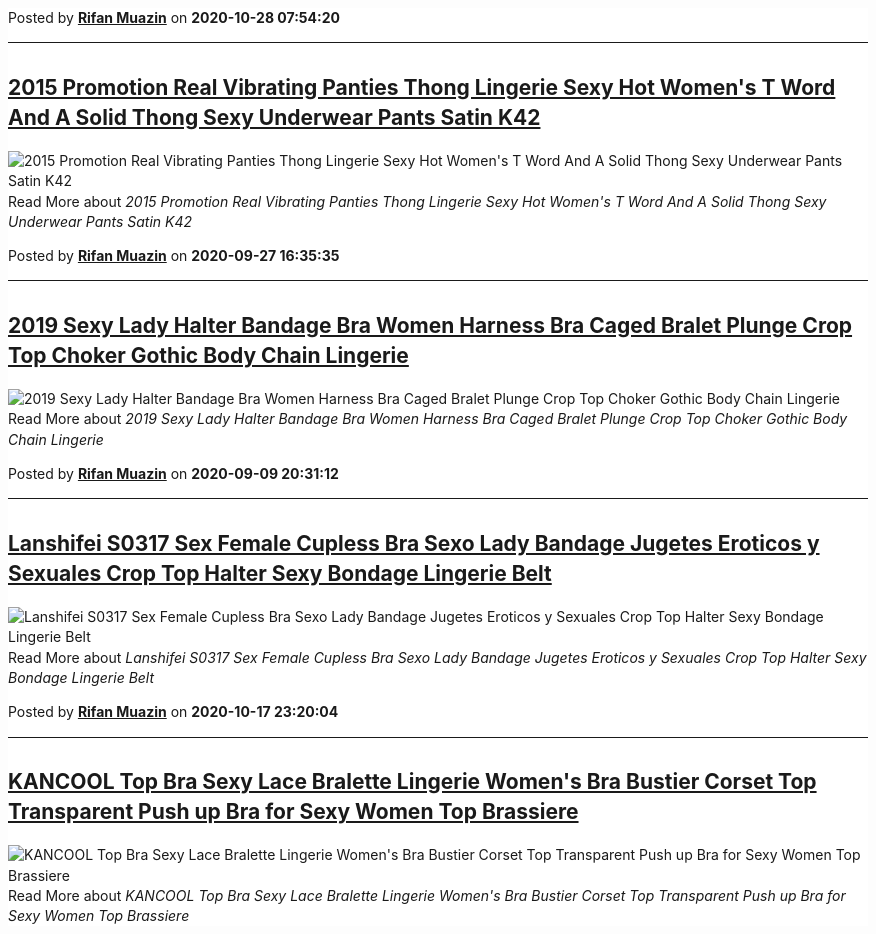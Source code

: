 Posted by [**Rifan Muazin**](Plus_Size_Women_Sexy_Lingerie_Underwear_G_String_G_String_Sling_Lace_Sling_Sleepwear_Teddies_Bodysuits_Sex_Costume_Porno_Clothes.md) on **2020-10-28 07:54:20**
***

## [2015 Promotion Real Vibrating Panties Thong Lingerie Sexy Hot Women's T Word And A Solid Thong Sexy Underwear Pants Satin K42](2015_Promotion_Real_Vibrating_Panties_Thong_Lingerie_Sexy_Hot_Women's_T_Word_And_A_Solid_Thong_Sexy_Underwear_Pants_Satin_K42.md)
![2015 Promotion Real Vibrating Panties Thong Lingerie Sexy Hot Women's T Word And A Solid Thong Sexy Underwear Pants Satin K42](https://ae01.alicdn.com/kf/HTB1MBPHIXXXXXaoXVXXq6xXFXXXW/2015-Promotion-Real-Vibrating-Panties-Thong-font-b-Lingerie-b-font-Sexy-Hot-Women-s-T.jpg_350x350.jpg "2015 Promotion Real Vibrating Panties Thong Lingerie Sexy Hot Women's T Word And A Solid Thong Sexy Underwear Pants Satin K42")
Read More about *2015 Promotion Real Vibrating Panties Thong Lingerie Sexy Hot Women's T Word And A Solid Thong Sexy Underwear Pants Satin K42*

Posted by [**Rifan Muazin**](2015_Promotion_Real_Vibrating_Panties_Thong_Lingerie_Sexy_Hot_Women's_T_Word_And_A_Solid_Thong_Sexy_Underwear_Pants_Satin_K42.md) on **2020-09-27 16:35:35**
***

## [2019 Sexy Lady Halter Bandage Bra Women Harness Bra Caged Bralet Plunge Crop Top Choker Gothic Body Chain Lingerie](2019_Sexy_Lady_Halter_Bandage_Bra_Women_Harness_Bra_Caged_Bralet_Plunge_Crop_Top_Choker_Gothic_Body_Chain_Lingerie.md)
![2019 Sexy Lady Halter Bandage Bra Women Harness Bra Caged Bralet Plunge Crop Top Choker Gothic Body Chain Lingerie](https://ae01.alicdn.com/kf/HLB1wXtLMmzqK1RjSZFHq6z3CpXa6/2019-Sexy-Lady-Halter-Bandage-Bra-Women-Harness-Bra-Caged-Bralet-Plunge-Crop-Top-Choker-Gothic.jpg_350x350.jpg "2019 Sexy Lady Halter Bandage Bra Women Harness Bra Caged Bralet Plunge Crop Top Choker Gothic Body Chain Lingerie")
Read More about *2019 Sexy Lady Halter Bandage Bra Women Harness Bra Caged Bralet Plunge Crop Top Choker Gothic Body Chain Lingerie*

Posted by [**Rifan Muazin**](2019_Sexy_Lady_Halter_Bandage_Bra_Women_Harness_Bra_Caged_Bralet_Plunge_Crop_Top_Choker_Gothic_Body_Chain_Lingerie.md) on **2020-09-09 20:31:12**
***

## [Lanshifei S0317 Sex Female Cupless Bra Sexo Lady Bandage Jugetes Eroticos y Sexuales Crop Top Halter Sexy Bondage Lingerie Belt](Lanshifei_S0317_Sex_Female_Cupless_Bra_Sexo_Lady_Bandage_Jugetes_Eroticos_y_Sexuales_Crop_Top_Halter_Sexy_Bondage_Lingerie_Belt.md)
![Lanshifei S0317 Sex Female Cupless Bra Sexo Lady Bandage Jugetes Eroticos y Sexuales Crop Top Halter Sexy Bondage Lingerie Belt](https://ae01.alicdn.com/kf/HTB1RPPYVmzqK1RjSZFLq6An2XXau/Lanshifei-S0317-Sex-Female-Cupless-Bra-Sexo-Lady-Bandage-Jugetes-Eroticos-y-Sexuales-Crop-Top-Halter.jpg_350x350.jpg "Lanshifei S0317 Sex Female Cupless Bra Sexo Lady Bandage Jugetes Eroticos y Sexuales Crop Top Halter Sexy Bondage Lingerie Belt")
Read More about *Lanshifei S0317 Sex Female Cupless Bra Sexo Lady Bandage Jugetes Eroticos y Sexuales Crop Top Halter Sexy Bondage Lingerie Belt*

Posted by [**Rifan Muazin**](Lanshifei_S0317_Sex_Female_Cupless_Bra_Sexo_Lady_Bandage_Jugetes_Eroticos_y_Sexuales_Crop_Top_Halter_Sexy_Bondage_Lingerie_Belt.md) on **2020-10-17 23:20:04**
***

## [KANCOOL Top Bra Sexy Lace Bralette Lingerie Women's Bra Bustier Corset Top Transparent Push up Bra for Sexy Women Top Brassiere](KANCOOL_Top_Bra_Sexy_Lace_Bralette_Lingerie_Women's_Bra_Bustier_Corset_Top_Transparent_Push_up_Bra_for_Sexy_Women_Top_Brassiere.md)
![KANCOOL Top Bra Sexy Lace Bralette Lingerie Women's Bra Bustier Corset Top Transparent Push up Bra for Sexy Women Top Brassiere](https://ae01.alicdn.com/kf/H8a61dede46744ea8b3212a75f303d585u/KANCOOL-Top-Bra-Sexy-Lace-Bralette-font-b-Lingerie-b-font-Women-s-Bra-Bustier-Corset.jpg_350x350.jpg "KANCOOL Top Bra Sexy Lace Bralette Lingerie Women's Bra Bustier Corset Top Transparent Push up Bra for Sexy Women Top Brassiere")
Read More about *KANCOOL Top Bra Sexy Lace Bralette Lingerie Women's Bra Bustier Corset Top Transparent Push up Bra for Sexy Women Top Brassiere*
